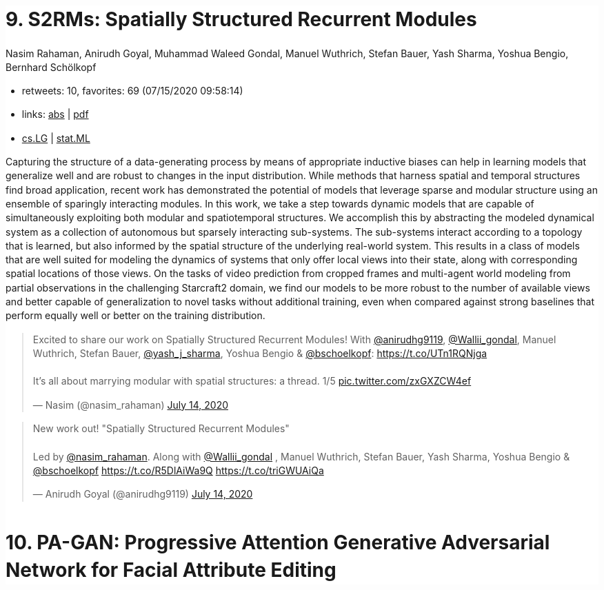 


# 9. S2RMs: Spatially Structured Recurrent Modules

Nasim Rahaman, Anirudh Goyal, Muhammad Waleed Gondal, Manuel Wuthrich, Stefan Bauer, Yash Sharma, Yoshua Bengio, Bernhard Schölkopf

- retweets: 10, favorites: 69 (07/15/2020 09:58:14)

- links: [abs](https://arxiv.org/abs/2007.06533) | [pdf](https://arxiv.org/pdf/2007.06533)
- [cs.LG](https://arxiv.org/list/cs.LG/recent) | [stat.ML](https://arxiv.org/list/stat.ML/recent)

Capturing the structure of a data-generating process by means of appropriate inductive biases can help in learning models that generalize well and are robust to changes in the input distribution. While methods that harness spatial and temporal structures find broad application, recent work has demonstrated the potential of models that leverage sparse and modular structure using an ensemble of sparingly interacting modules. In this work, we take a step towards dynamic models that are capable of simultaneously exploiting both modular and spatiotemporal structures. We accomplish this by abstracting the modeled dynamical system as a collection of autonomous but sparsely interacting sub-systems. The sub-systems interact according to a topology that is learned, but also informed by the spatial structure of the underlying real-world system. This results in a class of models that are well suited for modeling the dynamics of systems that only offer local views into their state, along with corresponding spatial locations of those views. On the tasks of video prediction from cropped frames and multi-agent world modeling from partial observations in the challenging Starcraft2 domain, we find our models to be more robust to the number of available views and better capable of generalization to novel tasks without additional training, even when compared against strong baselines that perform equally well or better on the training distribution.

<blockquote class="twitter-tweet"><p lang="en" dir="ltr">Excited to share our work on Spatially Structured Recurrent Modules! With <a href="https://twitter.com/anirudhg9119?ref_src=twsrc%5Etfw">@anirudhg9119</a>, <a href="https://twitter.com/Wallii_gondal?ref_src=twsrc%5Etfw">@Wallii_gondal</a>, Manuel Wuthrich, Stefan Bauer, <a href="https://twitter.com/yash_j_sharma?ref_src=twsrc%5Etfw">@yash_j_sharma</a>, Yoshua Bengio &amp; <a href="https://twitter.com/bschoelkopf?ref_src=twsrc%5Etfw">@bschoelkopf</a>: <a href="https://t.co/UTn1RQNjga">https://t.co/UTn1RQNjga</a><br><br>It’s all about marrying modular with spatial structures: a thread. 1/5 <a href="https://t.co/zxGXZCW4ef">pic.twitter.com/zxGXZCW4ef</a></p>&mdash; Nasim (@nasim_rahaman) <a href="https://twitter.com/nasim_rahaman/status/1282937311836209153?ref_src=twsrc%5Etfw">July 14, 2020</a></blockquote>
<script async src="https://platform.twitter.com/widgets.js" charset="utf-8"></script>

<blockquote class="twitter-tweet"><p lang="en" dir="ltr">New work out! &quot;Spatially Structured Recurrent Modules&quot; <br><br>Led by <a href="https://twitter.com/nasim_rahaman?ref_src=twsrc%5Etfw">@nasim_rahaman</a>. Along with <a href="https://twitter.com/Wallii_gondal?ref_src=twsrc%5Etfw">@Wallii_gondal</a> , Manuel Wuthrich, Stefan Bauer, Yash Sharma, Yoshua Bengio &amp; <a href="https://twitter.com/bschoelkopf?ref_src=twsrc%5Etfw">@bschoelkopf</a> <a href="https://t.co/R5DlAiWa9Q">https://t.co/R5DlAiWa9Q</a> <a href="https://t.co/triGWUAiQa">https://t.co/triGWUAiQa</a></p>&mdash; Anirudh Goyal (@anirudhg9119) <a href="https://twitter.com/anirudhg9119/status/1283072807585423361?ref_src=twsrc%5Etfw">July 14, 2020</a></blockquote>
<script async src="https://platform.twitter.com/widgets.js" charset="utf-8"></script>




# 10. PA-GAN: Progressive Attention Generative Adversarial Network for Facial  Attribute Editing
